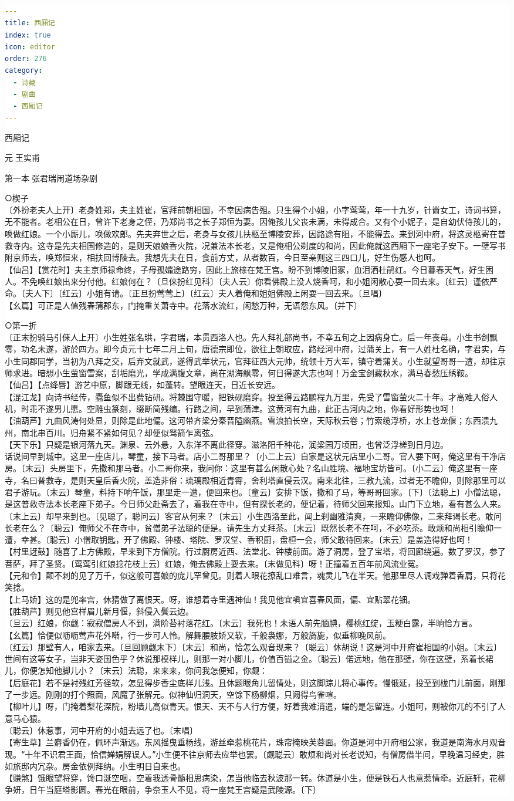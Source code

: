 ```yaml
---
title: 西厢记
index: true
icon: editor
order: 276
category:
  - 诗藏
  - 剧曲
  - 西厢记
---
```


西厢记  

元 王实甫  

第一本 张君瑞闹道场杂剧  
  
○楔子  
〔外扮老夫人上开〕老身姓郑，夫主姓崔，官拜前朝相国，不幸因病告殂。只生得个小姐，小字莺莺，年一十九岁，针黹女工，诗词书算，无不能者。老相公在日，曾许下老身之侄，乃郑尚书之长子郑恒为妻。因俺孩儿父丧未满，未得成合。又有个小妮子，是自幼伏侍孩儿的，唤做红娘。一个小厮儿，唤做欢郎。先夫弃世之后，老身与女孩儿扶柩至博陵安葬，因路途有阻，不能得去。来到河中府，将这灵柩寄在普救寺内。这寺是先夫相国修造的，是则天娘娘香火院，况兼法本长老，又是俺相公剃度的和尚，因此俺就这西厢下一座宅子安下。一壁写书附京师去，唤郑恒来，相扶回博陵去。我想先夫在日，食前方丈，从者数百，今日至亲则这三四口儿，好生伤感人也呵。  
【仙吕】【赏花时】夫主京师禄命终，子母孤孀途路穷，因此上旅榇在梵王宫。盼不到博陵旧冢，血泪洒杜鹃红。今日暮春天气，好生困人。不免唤红娘出来分付他。红娘何在？〔旦俫扮红见科〕〔夫人云〕你看佛殿上没人烧香呵，和小姐闲散心耍一回去来。〔红云〕谨依严命。〔夫人下〕〔红云〕小姐有请。〔正旦扮莺莺上〕〔红云〕夫人着俺和姐姐佛殿上闲耍一回去来。〔旦唱〕  
【幺篇】可正是人值残春蒲郡东，门掩重关萧寺中。花落水流红，闲愁万种，无语怨东风。〔并下〕  
  
○第一折  
〔正末扮骑马引俫人上开〕小生姓张名珙，字君瑞，本贯西洛人也。先人拜礼部尚书，不幸五旬之上因病身亡。后一年丧母。小生书剑飘零，功名未遂，游於四方。即今贞元十七年二月上旬，唐德宗即位，欲往上朝取应，路经河中府，过蒲关上，有一人姓杜名确，字君实，与小生同郡同学，当初为八拜之交，后弃文就武，遂得武举状元，官拜征西大元帅，统领十万大军，镇守着蒲关。小生就望哥哥一遭，却往京师求进。暗想小生萤窗雪案，刮垢磨光，学成满腹文章，尚在湖海飘零，何日得遂大志也呵！万金宝剑藏秋水，满马春愁压绣鞍。  
【仙吕】【点绛唇】游艺中原，脚跟无线，如蓬转。望眼连天，日近长安远。  
【混江龙】向诗书经传，蠹鱼似不出费钻研。将棘围守暖，把铁砚磨穿。投至得云路鹏程九万里，先受了雪窗萤火二十年。才高难入俗人机，时乖不遂男儿愿。空雕虫篆刻，缀断简残编。行路之间，早到蒲津。这黄河有九曲，此正古河内之地，你看好形势也呵！  
【油葫芦】九曲风涛何处显，则除是此地偏。这河带齐梁分秦晋隘幽燕。雪浪拍长空，天际秋云卷；竹索缆浮桥，水上苍龙偃；东西溃九州，南北串百川。归舟紧不紧如何见？却便似驽箭乍离弦。  
【天下乐】只疑是银河落九天。渊泉、云外悬，入东洋不离此径穿。滋洛阳千种花，润梁园万顷田，也曾泛浮槎到日月边。  
话说间早到城中。这里一座店儿，琴童，接下马者。店小二哥那里？〔小二上云〕自家是这状元店里小二哥。官人要下呵，俺这里有干净店房。〔末云〕头房里下，先撒和那马者。小二哥你来，我问你：这里有甚么闲散心处？名山胜境、福地宝坊皆可。〔小二云〕俺这里有一座寺，名曰普救寺，是则天皇后香火院，盖造非俗：琉璃殿相近青霄，舍利塔直侵云汉。南来北往，三教九流，过者无不瞻仰，则除那里可以君子游玩。〔末云〕琴童，料持下响午饭，那里走一遭，便回来也。〔童云〕安排下饭，撒和了马，等哥哥回家。〔下〕〔法聪上〕小僧法聪，是这普救寺法本长老座下弟子。今日师父赴斋去了，着我在寺中，但有探长老的，便记着，待师父回来报知。山门下立地，看有甚么人来。〔末上云〕却早来到也。〔见聪了，聪问云〕客官从何来？〔末云〕小生西洛至此，闻上刹幽雅清爽，一来瞻仰佛像，二来拜谒长老。敢问长老在么？〔聪云〕俺师父不在寺中，贫僧弟子法聪的便是。请先生方丈拜茶。〔末云〕既然长老不在呵，不必吃茶。敢烦和尚相引瞻仰一遭，幸甚。〔聪云〕小僧取钥匙，开了佛殿、钟楼、塔院、罗汉堂、香积厨，盘桓一会，师父敢待回来。〔末云〕是盖造得好也呵！  
【村里迓鼓】随喜了上方佛殿，早来到下方僧院。行过厨房近西、法堂北、钟楼前面。游了洞房，登了宝塔，将回廊绕遍。数了罗汉，参了菩萨，拜了圣贤。〔莺莺引红娘捻花枝上云〕红娘，俺去佛殿上耍去来。〔末做见科〕呀！正撞着五百年前风流业冤。  
【元和令】颠不刺的见了万千，似这般可喜娘的庞儿罕曾见。则着人眼花撩乱口难言，魂灵儿飞在半天。他那里尽人调戏亸着香肩，只将花笑捻。  
【上马娇】这的是兜率宫，休猜做了离恨天。呀，谁想着寺里遇神仙！我见他宜嗔宜喜春风面，偏、宜贴翠花钿。  
【胜葫芦】则见他宫样眉儿新月偃，斜侵入鬓云边。  
〔旦云〕红娘，你觑：寂寂僧房人不到，满阶苔衬落花红。〔末云〕我死也！未语人前先腼腆，樱桃红绽，玉粳白露，半晌恰方言。  
【幺篇】恰便似呖呖莺声花外啭，行一步可人怜。解舞腰肢娇又软，千般袅娜，万般旖旎，似垂柳晚风前。  
〔红云〕那壁有人，咱家去来。〔旦回顾觑末下〕〔末云〕和尚，恰怎么观音现来？〔聪云〕休胡说！这是河中开府崔相国的小姐。〔末云〕世间有这等女子，岂非天姿国色乎？休说那模样儿，则那一对小脚儿，价值百镒之金。〔聪云〕偌远地，他在那壁，你在这壁，系着长裙儿，你便怎知他脚儿小？〔末云〕法聪，来来来，你问我怎便知，你觑：  
【后庭花】若不是衬残红芳径软，怎显得步香尘底样儿浅。且休题眼角儿留情处，则这脚踪儿将心事传。慢俄延，投至到栊门儿前面，刚那了一步远。刚刚的打个照面，风魔了张解元。似神仙归洞天，空馀下杨柳烟，只阙得鸟雀喧。  
【柳叶儿】呀，门掩着梨花深院，粉墙儿高似青天。恨天、天不与人行方便，好着我难消遣，端的是怎留连。小姐呵，则被你兀的不引了人意马心猿。  
〔聪云〕休惹事，河中开府的小姐去远了也。〔末唱〕  
【寄生草】兰麝香仍在，佩环声渐远。东风摇曳垂杨线，游丝牵惹桃花片，珠帘掩映芙蓉面。你道是河中开府相公家，我道是南海水月观音现。“十年不识君王面，恰信婵娟解误人。”小生便不往京师去应举也罢。〔觑聪云〕敢烦和尚对长老说知，有僧房借半间，早晚温习经史，胜如旅邸内冗杂。房金依例拜纳。小生明日自来也。  
【赚煞】饿眼望将穿，馋口涎空咽，空着我透骨髓相思病染，怎当他临去秋波那一转。休道是小生，便是铁石人也意惹情牵。近庭轩，花柳争妍，日午当庭塔影圆。春光在眼前，争奈玉人不见，将一座梵王宫疑是武陵源。〔下〕  
  